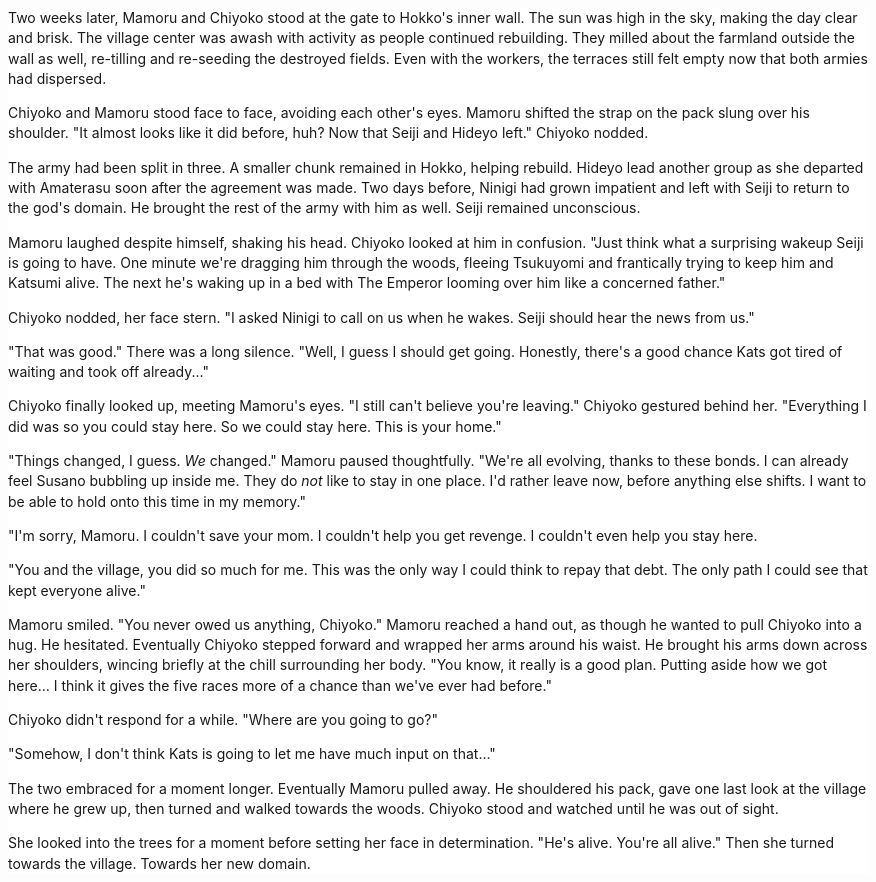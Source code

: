 Two weeks later, Mamoru and Chiyoko stood at the gate to Hokko's inner wall. The sun was high in the sky, making the day clear and brisk. The village center was awash with activity as people continued rebuilding. They milled about the farmland outside the wall as well, re-tilling and re-seeding the destroyed fields. Even with the workers, the terraces still felt empty now that both armies had dispersed.

Chiyoko and Mamoru stood face to face, avoiding each other's eyes. Mamoru shifted the strap on the pack slung over his shoulder. "It almost looks like it did before, huh? Now that Seiji and Hideyo left." Chiyoko nodded.

The army had been split in three. A smaller chunk remained in Hokko, helping rebuild. Hideyo lead another group as she departed with Amaterasu soon after the agreement was made. Two days before, Ninigi had grown impatient and left with Seiji to return to the god's domain. He brought the rest of the army with him as well. Seiji remained unconscious.

Mamoru laughed despite himself, shaking his head. Chiyoko looked at him in confusion. "Just think what a surprising wakeup Seiji is going to have. One minute we're dragging him through the woods, fleeing Tsukuyomi and frantically trying to keep him and Katsumi alive. The next he's waking up in a bed with The Emperor looming over him like a concerned father."

Chiyoko nodded, her face stern. "I asked Ninigi to call on us when he wakes. Seiji should hear the news from us."

"That was good." There was a long silence. "Well, I guess I should get going. Honestly, there's a good chance Kats got tired of waiting and took off already..."

Chiyoko finally looked up, meeting Mamoru's eyes. "I still can't believe you're leaving." Chiyoko gestured behind her. "Everything I did was so you could stay here. So we could stay here. This is your home."

"Things changed, I guess. _We_ changed." Mamoru paused thoughtfully. "We're all evolving, thanks to these bonds. I can already feel Susano bubbling up inside me. They do _not_ like to stay in one place. I'd rather leave now, before anything else shifts. I want to be able to hold onto this time in my memory."

"I'm sorry, Mamoru. I couldn't save your mom. I couldn't help you get revenge. I couldn't even help you stay here.

"You and the village, you did so much for me. This was the only way I could think to repay that debt. The only path I could see that kept everyone alive."

Mamoru smiled. "You never owed us anything, Chiyoko." Mamoru reached a hand out, as though he wanted to pull Chiyoko into a hug. He hesitated. Eventually Chiyoko stepped forward and wrapped her arms around his waist. He brought his arms down across her shoulders, wincing briefly at the chill surrounding her body. "You know, it really is a good plan. Putting aside how we got here... I think it gives the five races more of a chance than we've ever had before."

Chiyoko didn't respond for a while. "Where are you going to go?"

"Somehow, I don't think Kats is going to let me have much input on that..."

The two embraced for a moment longer. Eventually Mamoru pulled away. He shouldered his pack, gave one last look at the village where he grew up, then turned and walked towards the woods. Chiyoko stood and watched until he was out of sight.

She looked into the trees for a moment before setting her face in determination. "He's alive. You're all alive." Then she turned towards the village. Towards her new domain. 